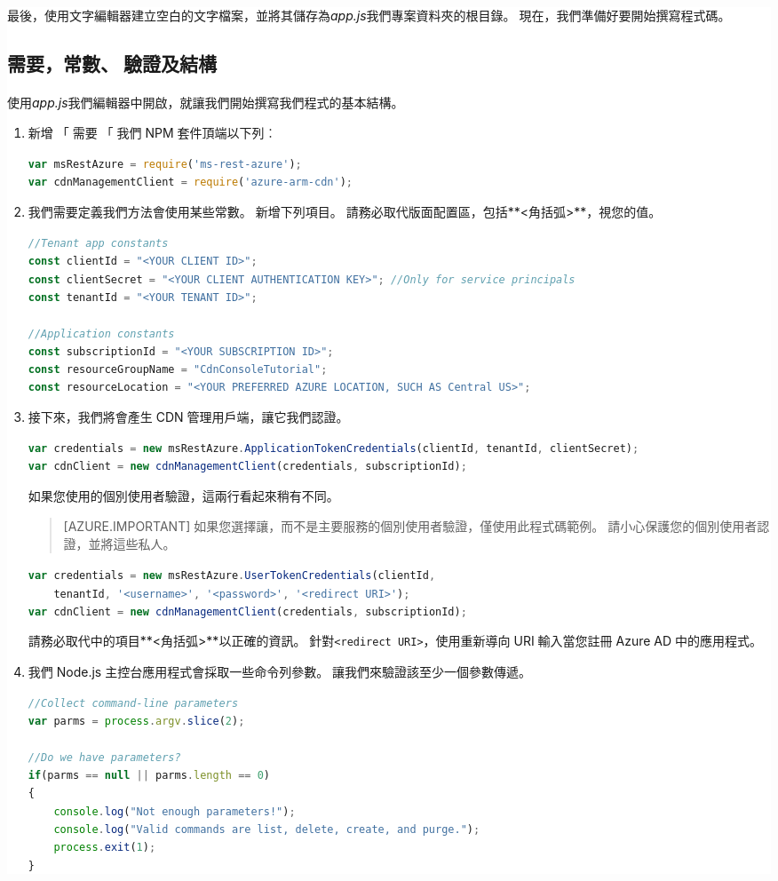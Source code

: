 最後，使用文字編輯器建立空白的文字檔案，並將其儲存為*app.js*我們專案資料夾的根目錄。  現在，我們準備好要開始撰寫程式碼。

## <a name="requires-constants-authentication-and-structure"></a>需要，常數、 驗證及結構

使用*app.js*我們編輯器中開啟，就讓我們開始撰寫我們程式的基本結構。

1. 新增 「 需要 「 我們 NPM 套件頂端以下列︰

    ``` javascript
    var msRestAzure = require('ms-rest-azure');
    var cdnManagementClient = require('azure-arm-cdn');
    ```

2. 我們需要定義我們方法會使用某些常數。  新增下列項目。  請務必取代版面配置區，包括**&lt;角括弧&gt;**，視您的值。

    ``` javascript
    //Tenant app constants
    const clientId = "<YOUR CLIENT ID>";
    const clientSecret = "<YOUR CLIENT AUTHENTICATION KEY>"; //Only for service principals
    const tenantId = "<YOUR TENANT ID>";

    //Application constants
    const subscriptionId = "<YOUR SUBSCRIPTION ID>";
    const resourceGroupName = "CdnConsoleTutorial";
    const resourceLocation = "<YOUR PREFERRED AZURE LOCATION, SUCH AS Central US>";
    ```

3. 接下來，我們將會產生 CDN 管理用戶端，讓它我們認證。

    ``` javascript
    var credentials = new msRestAzure.ApplicationTokenCredentials(clientId, tenantId, clientSecret);
    var cdnClient = new cdnManagementClient(credentials, subscriptionId);
    ```
    
    如果您使用的個別使用者驗證，這兩行看起來稍有不同。

    >[AZURE.IMPORTANT] 如果您選擇讓，而不是主要服務的個別使用者驗證，僅使用此程式碼範例。  請小心保護您的個別使用者認證，並將這些私人。

    ``` javascript
    var credentials = new msRestAzure.UserTokenCredentials(clientId, 
        tenantId, '<username>', '<password>', '<redirect URI>');
    var cdnClient = new cdnManagementClient(credentials, subscriptionId);
    ```

    請務必取代中的項目**&lt;角括弧&gt;**以正確的資訊。  針對`<redirect URI>`，使用重新導向 URI 輸入當您註冊 Azure AD 中的應用程式。
    

4.  我們 Node.js 主控台應用程式會採取一些命令列參數。  讓我們來驗證該至少一個參數傳遞。

    ```javascript
    //Collect command-line parameters
    var parms = process.argv.slice(2);

    //Do we have parameters?
    if(parms == null || parms.length == 0)
    {
        console.log("Not enough parameters!");
        console.log("Valid commands are list, delete, create, and purge.");
        process.exit(1);
    }
    ```
